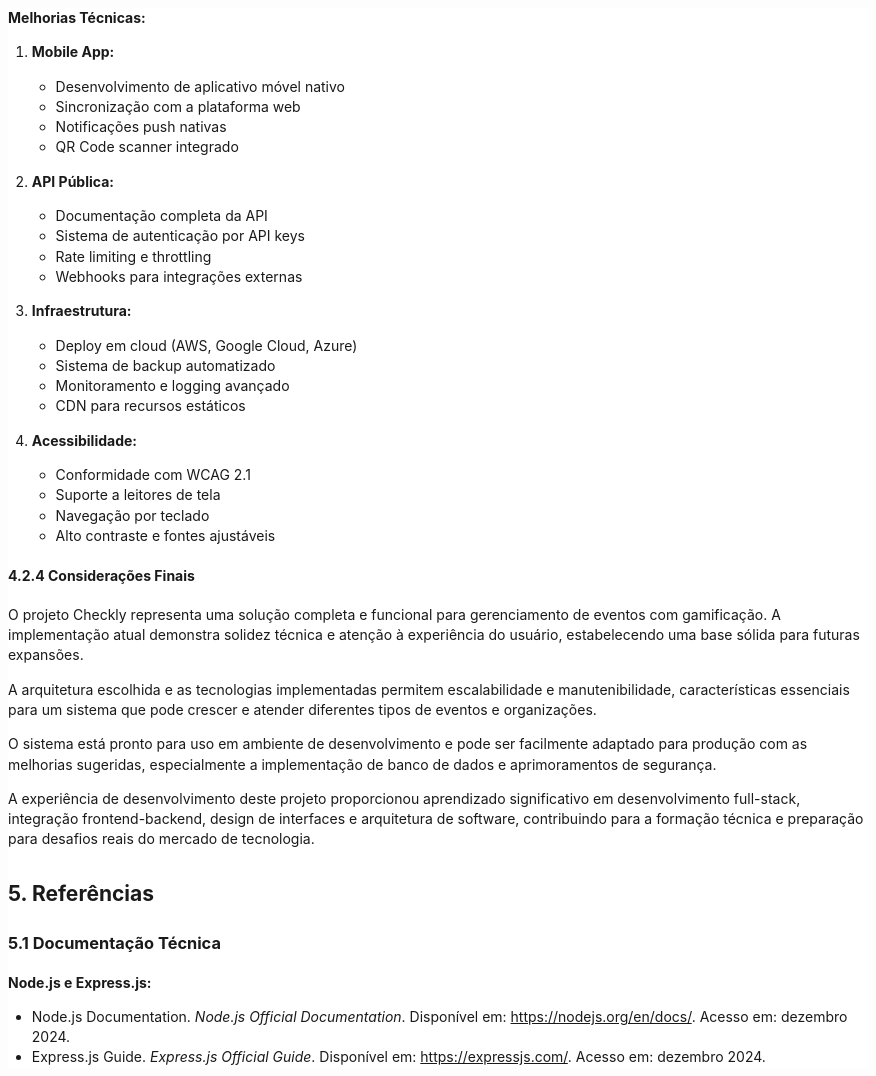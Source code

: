 **Melhorias Técnicas:**

1. **Mobile App:**
   - Desenvolvimento de aplicativo móvel nativo
   - Sincronização com a plataforma web
   - Notificações push nativas
   - QR Code scanner integrado

2. **API Pública:**
   - Documentação completa da API
   - Sistema de autenticação por API keys
   - Rate limiting e throttling
   - Webhooks para integrações externas

3. **Infraestrutura:**
   - Deploy em cloud (AWS, Google Cloud, Azure)
   - Sistema de backup automatizado
   - Monitoramento e logging avançado
   - CDN para recursos estáticos

4. **Acessibilidade:**
   - Conformidade com WCAG 2.1
   - Suporte a leitores de tela
   - Navegação por teclado
   - Alto contraste e fontes ajustáveis

#### 4.2.4 Considerações Finais

O projeto Checkly representa uma solução completa e funcional para gerenciamento de eventos com gamificação. A implementação atual demonstra solidez técnica e atenção à experiência do usuário, estabelecendo uma base sólida para futuras expansões.

A arquitetura escolhida e as tecnologias implementadas permitem escalabilidade e manutenibilidade, características essenciais para um sistema que pode crescer e atender diferentes tipos de eventos e organizações.

O sistema está pronto para uso em ambiente de desenvolvimento e pode ser facilmente adaptado para produção com as melhorias sugeridas, especialmente a implementação de banco de dados e aprimoramentos de segurança.

A experiência de desenvolvimento deste projeto proporcionou aprendizado significativo em desenvolvimento full-stack, integração frontend-backend, design de interfaces e arquitetura de software, contribuindo para a formação técnica e preparação para desafios reais do mercado de tecnologia.



## <a name="c5"></a>5. Referências

### 5.1 Documentação Técnica

**Node.js e Express.js:**
- Node.js Documentation. *Node.js Official Documentation*. Disponível em: https://nodejs.org/en/docs/. Acesso em: dezembro 2024.
- Express.js Guide. *Express.js Official Guide*. Disponível em: https://expressjs.com/. Acesso em: dezembro 2024.
